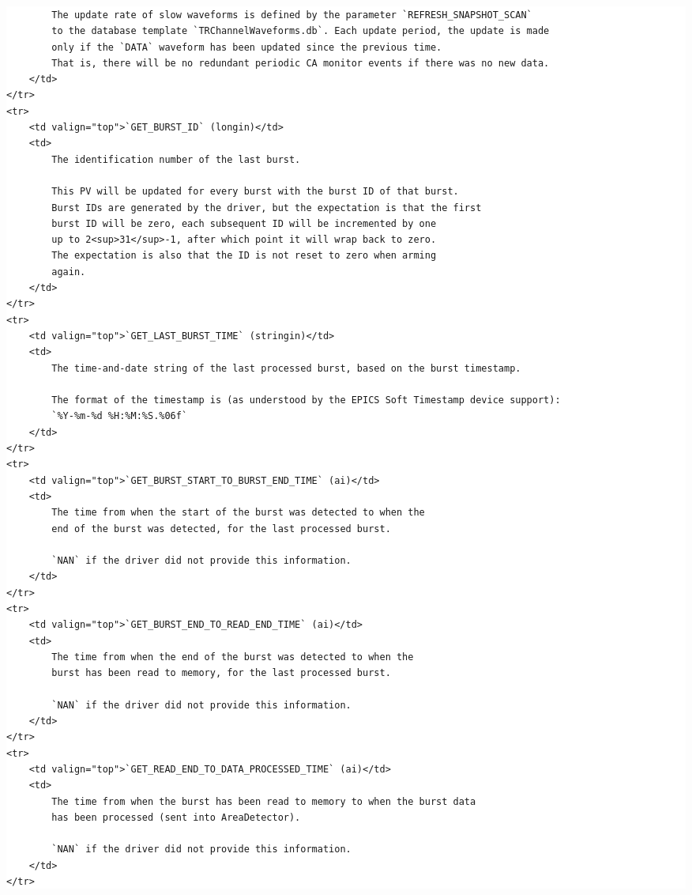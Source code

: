             The update rate of slow waveforms is defined by the parameter `REFRESH_SNAPSHOT_SCAN`
            to the database template `TRChannelWaveforms.db`. Each update period, the update is made
            only if the `DATA` waveform has been updated since the previous time.
            That is, there will be no redundant periodic CA monitor events if there was no new data.
        </td>
    </tr>
    <tr>
        <td valign="top">`GET_BURST_ID` (longin)</td>
        <td>
            The identification number of the last burst.
            
            This PV will be updated for every burst with the burst ID of that burst.
            Burst IDs are generated by the driver, but the expectation is that the first
            burst ID will be zero, each subsequent ID will be incremented by one
            up to 2<sup>31</sup>-1, after which point it will wrap back to zero.
            The expectation is also that the ID is not reset to zero when arming
            again.
        </td>
    </tr>
    <tr>
        <td valign="top">`GET_LAST_BURST_TIME` (stringin)</td>
        <td>
            The time-and-date string of the last processed burst, based on the burst timestamp.
            
            The format of the timestamp is (as understood by the EPICS Soft Timestamp device support):
            `%Y-%m-%d %H:%M:%S.%06f`
        </td>
    </tr>
    <tr>
        <td valign="top">`GET_BURST_START_TO_BURST_END_TIME` (ai)</td>
        <td>
            The time from when the start of the burst was detected to when the
            end of the burst was detected, for the last processed burst.
            
            `NAN` if the driver did not provide this information.
        </td>
    </tr>
    <tr>
        <td valign="top">`GET_BURST_END_TO_READ_END_TIME` (ai)</td>
        <td>
            The time from when the end of the burst was detected to when the
            burst has been read to memory, for the last processed burst.
            
            `NAN` if the driver did not provide this information.
        </td>
    </tr>
    <tr>
        <td valign="top">`GET_READ_END_TO_DATA_PROCESSED_TIME` (ai)</td>
        <td>
            The time from when the burst has been read to memory to when the burst data
            has been processed (sent into AreaDetector).
            
            `NAN` if the driver did not provide this information.
        </td>
    </tr>
</table>
